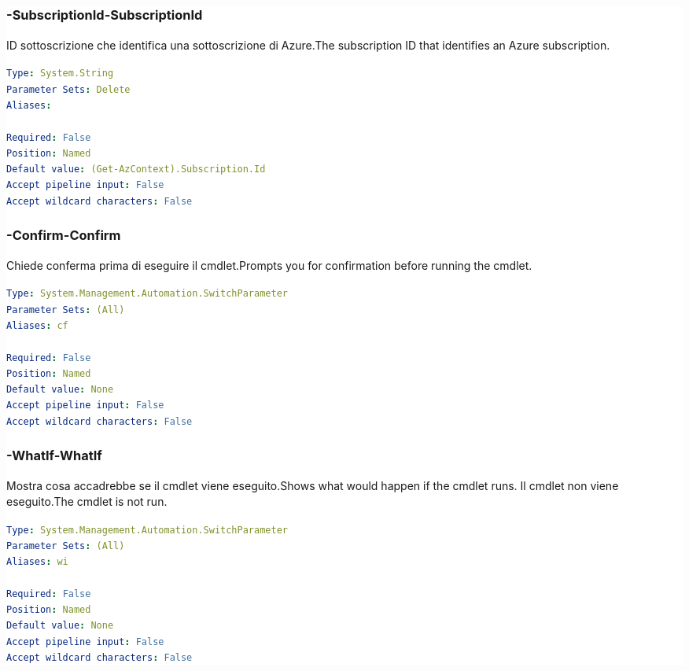 ### <span data-ttu-id="98725-130">-SubscriptionId</span><span class="sxs-lookup"><span data-stu-id="98725-130">-SubscriptionId</span></span>
<span data-ttu-id="98725-131">ID sottoscrizione che identifica una sottoscrizione di Azure.</span><span class="sxs-lookup"><span data-stu-id="98725-131">The subscription ID that identifies an Azure subscription.</span></span>

```yaml
Type: System.String
Parameter Sets: Delete
Aliases:

Required: False
Position: Named
Default value: (Get-AzContext).Subscription.Id
Accept pipeline input: False
Accept wildcard characters: False
```

### <span data-ttu-id="98725-132">-Confirm</span><span class="sxs-lookup"><span data-stu-id="98725-132">-Confirm</span></span>
<span data-ttu-id="98725-133">Chiede conferma prima di eseguire il cmdlet.</span><span class="sxs-lookup"><span data-stu-id="98725-133">Prompts you for confirmation before running the cmdlet.</span></span>

```yaml
Type: System.Management.Automation.SwitchParameter
Parameter Sets: (All)
Aliases: cf

Required: False
Position: Named
Default value: None
Accept pipeline input: False
Accept wildcard characters: False
```

### <span data-ttu-id="98725-134">-WhatIf</span><span class="sxs-lookup"><span data-stu-id="98725-134">-WhatIf</span></span>
<span data-ttu-id="98725-135">Mostra cosa accadrebbe se il cmdlet viene eseguito.</span><span class="sxs-lookup"><span data-stu-id="98725-135">Shows what would happen if the cmdlet runs.</span></span>
<span data-ttu-id="98725-136">Il cmdlet non viene eseguito.</span><span class="sxs-lookup"><span data-stu-id="98725-136">The cmdlet is not run.</span></span>

```yaml
Type: System.Management.Automation.SwitchParameter
Parameter Sets: (All)
Aliases: wi

Required: False
Position: Named
Default value: None
Accept pipeline input: False
Accept wildcard characters: False
```
